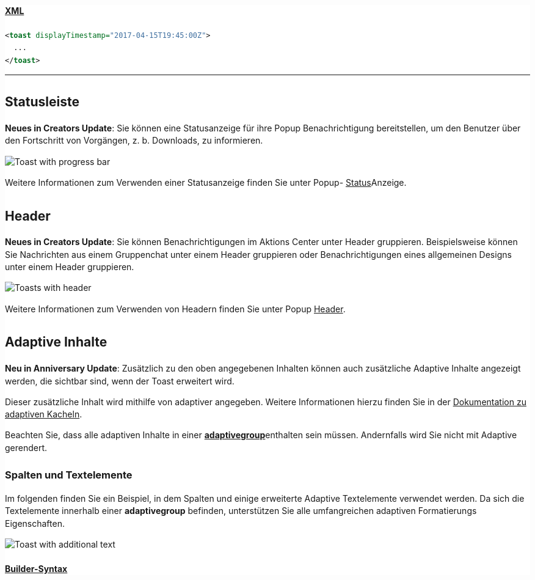 #### <a name="xml"></a>[XML](#tab/xml)

```xml
<toast displayTimestamp="2017-04-15T19:45:00Z">
  ...
</toast>
```

---


## <a name="progress-bar"></a>Statusleiste

**Neues in Creators Update**: Sie können eine Statusanzeige für ihre Popup Benachrichtigung bereitstellen, um den Benutzer über den Fortschritt von Vorgängen, z. b. Downloads, zu informieren.

<img alt="Toast with progress bar" src="images/toast-progressbar.png" width="364"/>

Weitere Informationen zum Verwenden einer Statusanzeige finden Sie unter Popup- [Status](toast-progress-bar.md)Anzeige.


## <a name="headers"></a>Header

**Neues in Creators Update**: Sie können Benachrichtigungen im Aktions Center unter Header gruppieren. Beispielsweise können Sie Nachrichten aus einem Gruppenchat unter einem Header gruppieren oder Benachrichtigungen eines allgemeinen Designs unter einem Header gruppieren.

<img alt="Toasts with header" src="images/toast-headers-action-center.png" width="396"/>

Weitere Informationen zum Verwenden von Headern finden Sie unter Popup [Header](toast-headers.md).


## <a name="adaptive-content"></a>Adaptive Inhalte

**Neu in Anniversary Update**: Zusätzlich zu den oben angegebenen Inhalten können auch zusätzliche Adaptive Inhalte angezeigt werden, die sichtbar sind, wenn der Toast erweitert wird.

Dieser zusätzliche Inhalt wird mithilfe von adaptiver angegeben. Weitere Informationen hierzu finden Sie in der [Dokumentation zu adaptiven Kacheln](create-adaptive-tiles.md).

Beachten Sie, dass alle adaptiven Inhalte in einer [**adaptivegroup**](./toast-schema.md#adaptivegroup)enthalten sein müssen. Andernfalls wird Sie nicht mit Adaptive gerendert.


### <a name="columns-and-text-elements"></a>Spalten und Textelemente

Im folgenden finden Sie ein Beispiel, in dem Spalten und einige erweiterte Adaptive Textelemente verwendet werden. Da sich die Textelemente innerhalb einer **adaptivegroup** befinden, unterstützen Sie alle umfangreichen adaptiven Formatierungs Eigenschaften.

<img alt="Toast with additional text" src="images/toast-additionaltext.jpg" width="364"/>

#### <a name="builder-syntax"></a>[Builder-Syntax](#tab/builder-syntax)
